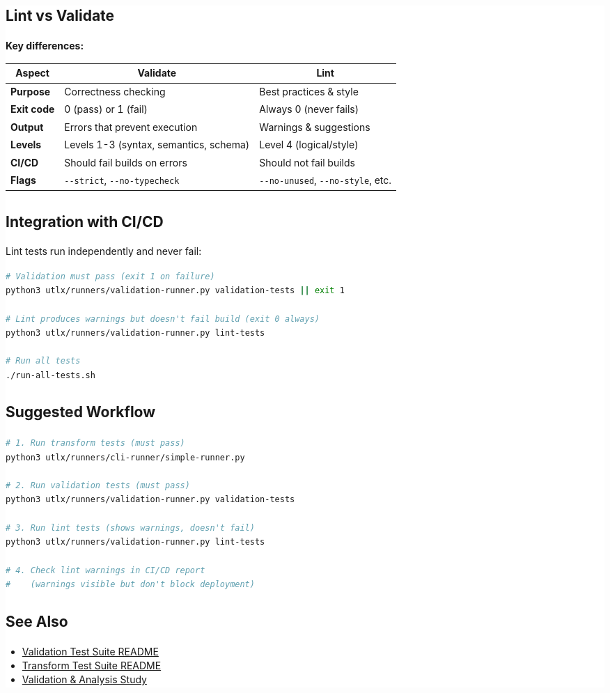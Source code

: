 ## Lint vs Validate

**Key differences:**

| Aspect | Validate | Lint |
|--------|----------|------|
| **Purpose** | Correctness checking | Best practices & style |
| **Exit code** | 0 (pass) or 1 (fail) | Always 0 (never fails) |
| **Output** | Errors that prevent execution | Warnings & suggestions |
| **Levels** | Levels 1-3 (syntax, semantics, schema) | Level 4 (logical/style) |
| **CI/CD** | Should fail builds on errors | Should not fail builds |
| **Flags** | `--strict`, `--no-typecheck` | `--no-unused`, `--no-style`, etc. |

## Integration with CI/CD

Lint tests run independently and never fail:

```bash
# Validation must pass (exit 1 on failure)
python3 utlx/runners/validation-runner.py validation-tests || exit 1

# Lint produces warnings but doesn't fail build (exit 0 always)
python3 utlx/runners/validation-runner.py lint-tests

# Run all tests
./run-all-tests.sh
```

## Suggested Workflow

```bash
# 1. Run transform tests (must pass)
python3 utlx/runners/cli-runner/simple-runner.py

# 2. Run validation tests (must pass)
python3 utlx/runners/validation-runner.py validation-tests

# 3. Run lint tests (shows warnings, doesn't fail)
python3 utlx/runners/validation-runner.py lint-tests

# 4. Check lint warnings in CI/CD report
#    (warnings visible but don't block deployment)
```

## See Also

- [Validation Test Suite README](../validation-tests/README.md)
- [Transform Test Suite README](../tests/README.md)
- [Validation & Analysis Study](../../../docs/architecture/validation-and-analysis-study.md#level-4-logical-validation-lint)
